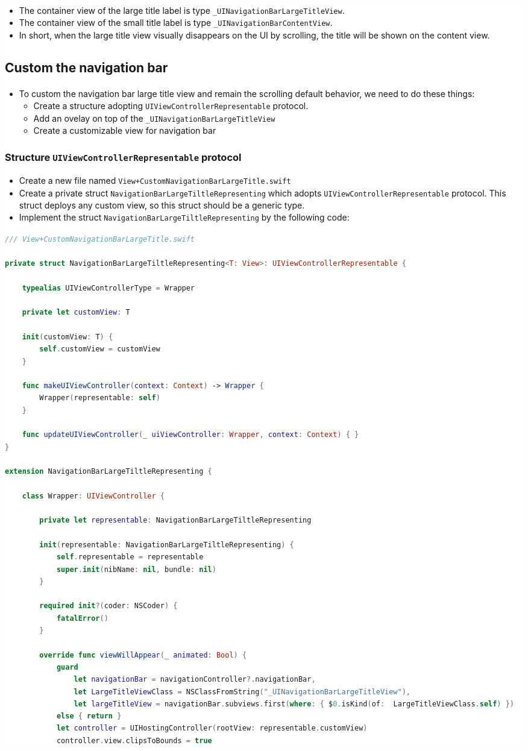 - The container view of the large title label is type `_UINavigationBarLargeTitleView`.
- The container view of the small title label is type `_UINavigationBarContentView`.
- In short, when the large title view visually disappears on the UI by scrolling, the title will be shown on the content view.

## Custom the navigation bar

- To custom the navigation bar large title view and remain the scrolling default behavior, we need to do these things:
  - Create a structure adopting `UIViewControllerRepresentable` protocol.
  - Add an ovelay on top of the `_UINavigationBarLargeTitleView`
  - Create a customizable view for navigation bar

### Structure `UIViewControllerRepresentable` protocol

- Create a new file named `View+CustomNavigationBarLargeTitle.swift`
- Create a private struct `NavigationBarLargeTiltleRepresenting` which adopts `UIViewControllerRepresentable` protocol. This struct deploys any custom view, so this struct should be a generic type.
- Implement the struct `NavigationBarLargeTiltleRepresenting` by the following code:

```swift
/// View+CustomNavigationBarLargeTitle.swift

private struct NavigationBarLargeTiltleRepresenting<T: View>: UIViewControllerRepresentable {

    typealias UIViewControllerType = Wrapper

    private let customView: T

    init(customView: T) {
        self.customView = customView
    }

    func makeUIViewController(context: Context) -> Wrapper {
        Wrapper(representable: self)
    }

    func updateUIViewController(_ uiViewController: Wrapper, context: Context) { }
}

extension NavigationBarLargeTiltleRepresenting {

    class Wrapper: UIViewController {

        private let representable: NavigationBarLargeTiltleRepresenting

        init(representable: NavigationBarLargeTiltleRepresenting) {
            self.representable = representable
            super.init(nibName: nil, bundle: nil)
        }

        required init?(coder: NSCoder) {
            fatalError()
        }

        override func viewWillAppear(_ animated: Bool) {
            guard
                let navigationBar = navigationController?.navigationBar,
                let LargeTitleViewClass = NSClassFromString("_UINavigationBarLargeTitleView"),
                let largeTitleView = navigationBar.subviews.first(where: { $0.isKind(of:  LargeTitleViewClass.self) })
            else { return }
            let controller = UIHostingController(rootView: representable.customView)
            controller.view.clipsToBounds = true
```